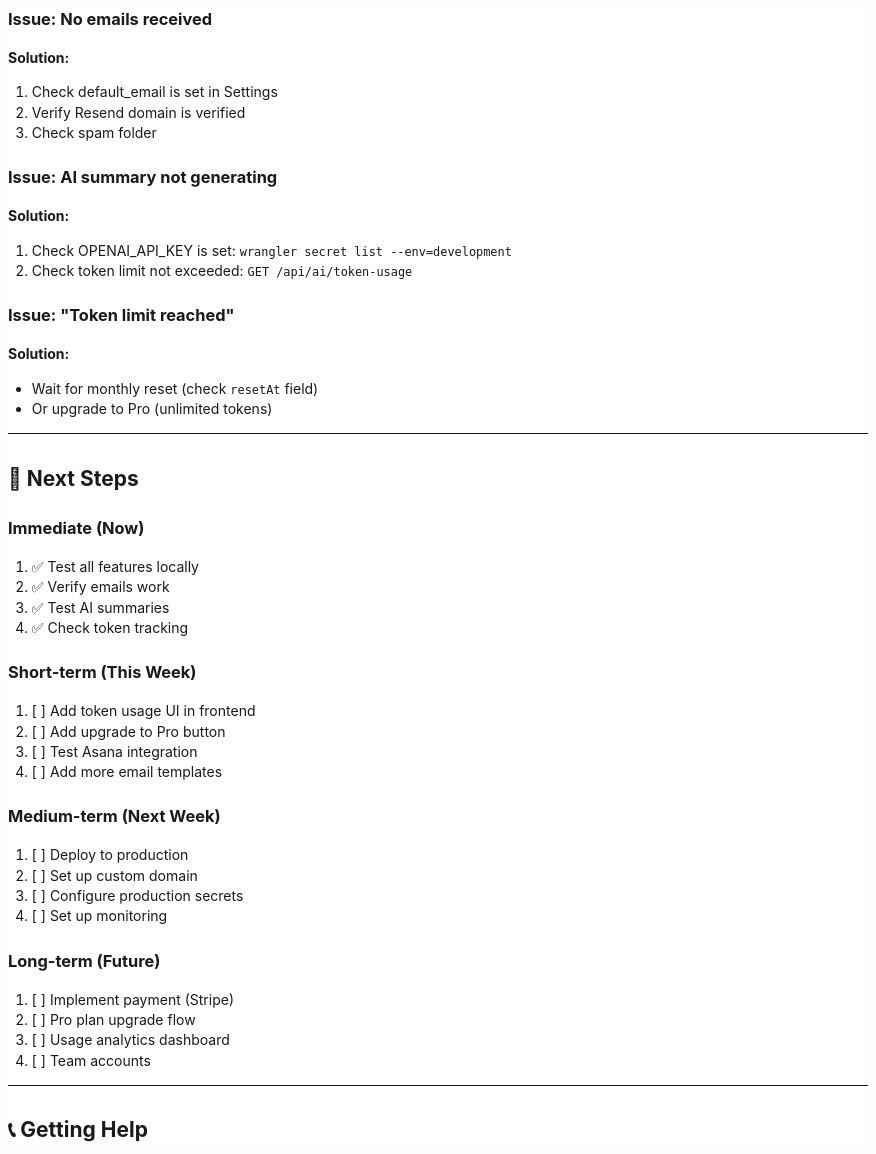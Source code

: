 ### Issue: No emails received
**Solution:** 
1. Check default_email is set in Settings
2. Verify Resend domain is verified
3. Check spam folder

### Issue: AI summary not generating
**Solution:**
1. Check OPENAI_API_KEY is set: `wrangler secret list --env=development`
2. Check token limit not exceeded: `GET /api/ai/token-usage`

### Issue: "Token limit reached"
**Solution:** 
- Wait for monthly reset (check `resetAt` field)
- Or upgrade to Pro (unlimited tokens)

---

## 🎯 Next Steps

### Immediate (Now)
1. ✅ Test all features locally
2. ✅ Verify emails work
3. ✅ Test AI summaries
4. ✅ Check token tracking

### Short-term (This Week)
1. [ ] Add token usage UI in frontend
2. [ ] Add upgrade to Pro button
3. [ ] Test Asana integration
4. [ ] Add more email templates

### Medium-term (Next Week)
1. [ ] Deploy to production
2. [ ] Set up custom domain
3. [ ] Configure production secrets
4. [ ] Set up monitoring

### Long-term (Future)
1. [ ] Implement payment (Stripe)
2. [ ] Pro plan upgrade flow
3. [ ] Usage analytics dashboard
4. [ ] Team accounts

---

## 📞 Getting Help
